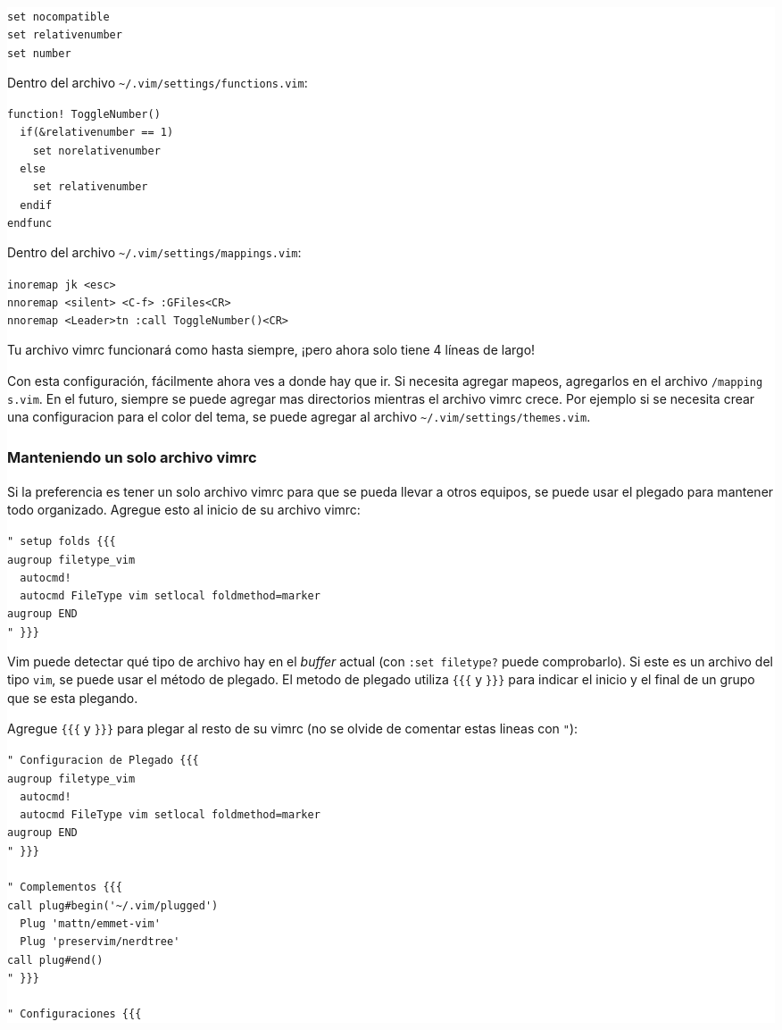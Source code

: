 ```
set nocompatible
set relativenumber
set number
```

Dentro del archivo `~/.vim/settings/functions.vim`:

```
function! ToggleNumber()
  if(&relativenumber == 1)
    set norelativenumber
  else
    set relativenumber
  endif
endfunc
```

Dentro del archivo `~/.vim/settings/mappings.vim`:

```
inoremap jk <esc>
nnoremap <silent> <C-f> :GFiles<CR>
nnoremap <Leader>tn :call ToggleNumber()<CR>
```

Tu archivo vimrc funcionará como hasta siempre, ¡pero ahora solo tiene 4 líneas de largo!

Con esta configuración, fácilmente ahora ves a donde hay que ir. Si necesita agregar mapeos, agregarlos en el archivo `/mappings.vim`. En el futuro, siempre se puede agregar mas directorios mientras el archivo vimrc crece. Por ejemplo si se necesita crear una configuracion para el color del tema, se puede agregar al archivo `~/.vim/settings/themes.vim`.

### Manteniendo un solo archivo vimrc

Si la preferencia es tener un solo archivo vimrc para que se pueda llevar a otros equipos, se puede usar el plegado para mantener todo organizado. Agregue esto al inicio de su archivo vimrc: 

```
" setup folds {{{
augroup filetype_vim
  autocmd!
  autocmd FileType vim setlocal foldmethod=marker
augroup END
" }}}
```

Vim puede detectar qué tipo de archivo hay en el *buffer* actual (con `:set filetype?` puede comprobarlo). Si este es un archivo del tipo `vim`, se puede usar el método de plegado. El metodo de plegado utiliza `{{{` y `}}}` para indicar el inicio y el final de un grupo que se esta plegando.

Agregue `{{{` y `}}}` para plegar al resto de su vimrc (no se olvide de comentar estas lineas con `"`):

```
" Configuracion de Plegado {{{
augroup filetype_vim
  autocmd!
  autocmd FileType vim setlocal foldmethod=marker
augroup END
" }}}

" Complementos {{{
call plug#begin('~/.vim/plugged')
  Plug 'mattn/emmet-vim'
  Plug 'preservim/nerdtree'
call plug#end()
" }}}

" Configuraciones {{{
```